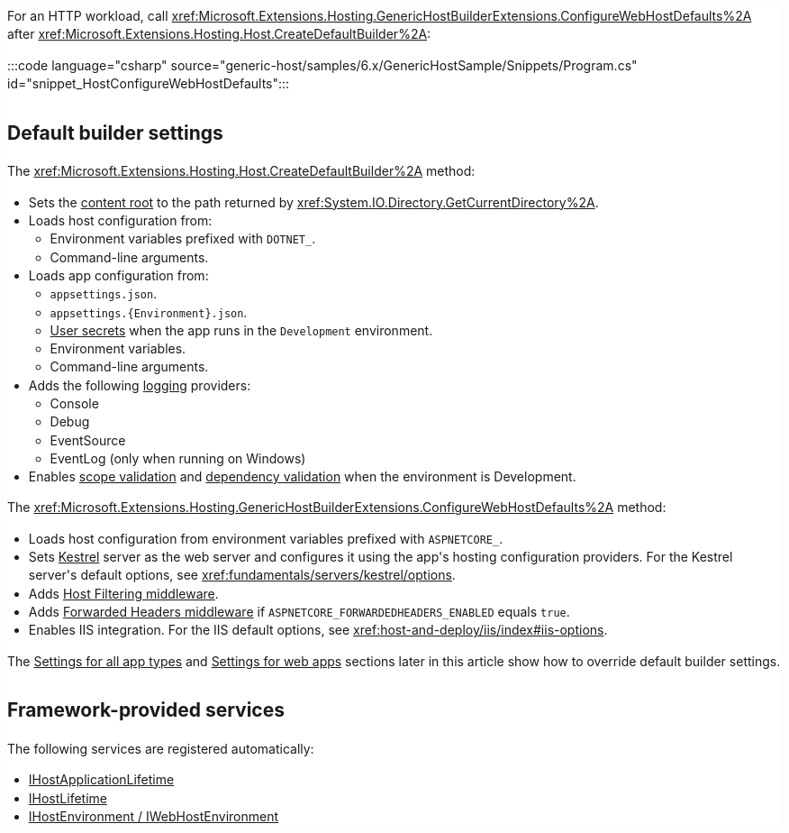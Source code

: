 For an HTTP workload, call <xref:Microsoft.Extensions.Hosting.GenericHostBuilderExtensions.ConfigureWebHostDefaults%2A> after <xref:Microsoft.Extensions.Hosting.Host.CreateDefaultBuilder%2A>:

:::code language="csharp" source="generic-host/samples/6.x/GenericHostSample/Snippets/Program.cs" id="snippet_HostConfigureWebHostDefaults":::

## Default builder settings

The <xref:Microsoft.Extensions.Hosting.Host.CreateDefaultBuilder%2A> method:

* Sets the [content root](xref:fundamentals/index#content-root) to the path returned by <xref:System.IO.Directory.GetCurrentDirectory%2A>.
* Loads host configuration from:
  * Environment variables prefixed with `DOTNET_`.
  * Command-line arguments.
* Loads app configuration from:
  * `appsettings.json`.
  * `appsettings.{Environment}.json`.
  * [User secrets](xref:security/app-secrets) when the app runs in the `Development` environment.
  * Environment variables.
  * Command-line arguments.
* Adds the following [logging](xref:fundamentals/logging/index) providers:
  * Console
  * Debug
  * EventSource
  * EventLog (only when running on Windows)
* Enables [scope validation](xref:fundamentals/dependency-injection#scope-validation) and [dependency validation](xref:Microsoft.Extensions.DependencyInjection.ServiceProviderOptions.ValidateOnBuild) when the environment is Development.

The <xref:Microsoft.Extensions.Hosting.GenericHostBuilderExtensions.ConfigureWebHostDefaults%2A> method:

* Loads host configuration from environment variables prefixed with `ASPNETCORE_`.
* Sets [Kestrel](xref:fundamentals/servers/kestrel) server as the web server and configures it using the app's hosting configuration providers. For the Kestrel server's default options, see <xref:fundamentals/servers/kestrel/options>.
* Adds [Host Filtering middleware](xref:fundamentals/servers/kestrel/host-filtering).
* Adds [Forwarded Headers middleware](xref:host-and-deploy/proxy-load-balancer#forwarded-headers) if `ASPNETCORE_FORWARDEDHEADERS_ENABLED` equals `true`.
* Enables IIS integration. For the IIS default options, see <xref:host-and-deploy/iis/index#iis-options>.

The [Settings for all app types](#settings-for-all-app-types) and [Settings for web apps](#settings-for-web-apps) sections later in this article show how to override default builder settings.

## Framework-provided services

The following services are registered automatically:

* [IHostApplicationLifetime](#ihostapplicationlifetime)
* [IHostLifetime](#ihostlifetime)
* [IHostEnvironment / IWebHostEnvironment](#ihostenvironment)
